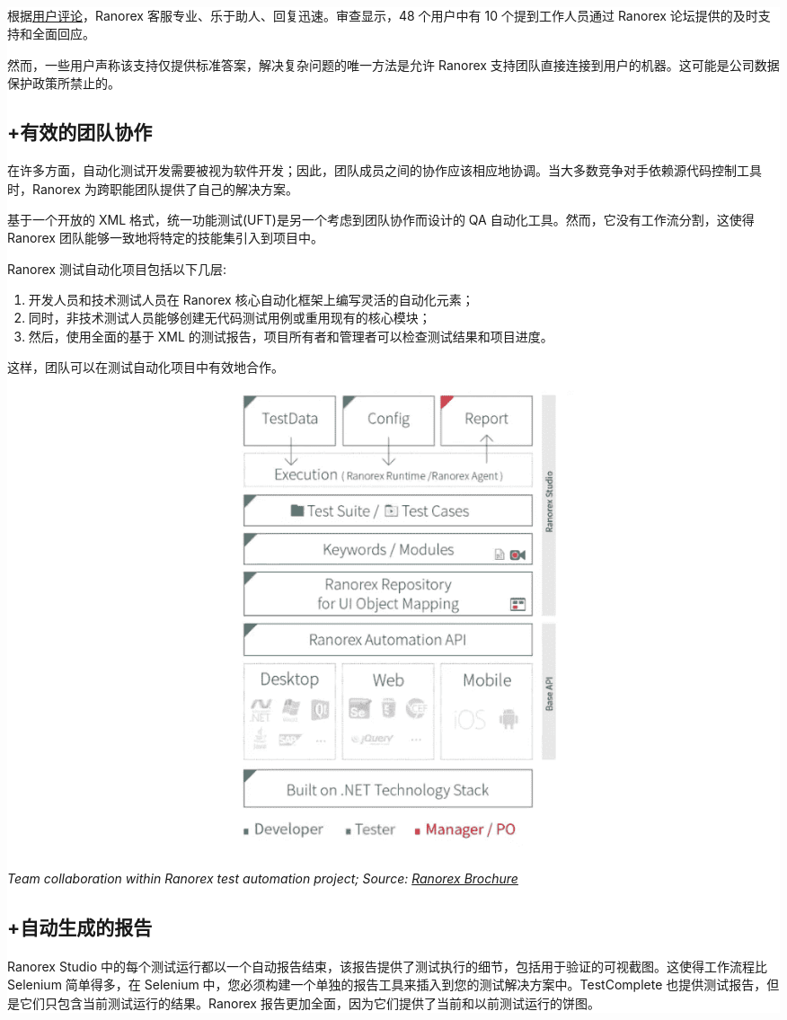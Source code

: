 根据[用户评论](https://www.g2crowd.com/products/ranorex-studio/reviews?page=2)，Ranorex 客服专业、乐于助人、回复迅速。审查显示，48 个用户中有 10 个提到工作人员通过 Ranorex 论坛提供的及时支持和全面回应。

然而，一些用户声称该支持仅提供标准答案，解决复杂问题的唯一方法是允许 Ranorex 支持团队直接连接到用户的机器。这可能是公司数据保护政策所禁止的。

## +有效的团队协作

在许多方面，自动化测试开发需要被视为软件开发；因此，团队成员之间的协作应该相应地协调。当大多数竞争对手依赖源代码控制工具时，Ranorex 为跨职能团队提供了自己的解决方案。

基于一个开放的 XML 格式，统一功能测试(UFT)是另一个考虑到团队协作而设计的 QA 自动化工具。然而，它没有工作流分割，这使得 Ranorex 团队能够一致地将特定的技能集引入到项目中。

Ranorex 测试自动化项目包括以下几层:

1.  开发人员和技术测试人员在 Ranorex 核心自动化框架上编写灵活的自动化元素；
2.  同时，非技术测试人员能够创建无代码测试用例或重用现有的核心模块；
3.  然后，使用全面的基于 XML 的测试报告，项目所有者和管理者可以检查测试结果和项目进度。

这样，团队可以在测试自动化项目中有效地合作。

![](img/2f664ad9f73a8c203d72b78db2208854.png)

*Team collaboration within Ranorex test automation project; Source:* [*Ranorex Brochure*](https://www.ranorex.com/rx-media/files/Ranorex-Brochure-EU.pdf)

## +自动生成的报告

Ranorex Studio 中的每个测试运行都以一个自动报告结束，该报告提供了测试执行的细节，包括用于验证的可视截图。这使得工作流程比 Selenium 简单得多，在 Selenium 中，您必须构建一个单独的报告工具来插入到您的测试解决方案中。TestComplete 也提供测试报告，但是它们只包含当前测试运行的结果。Ranorex 报告更加全面，因为它们提供了当前和以前测试运行的饼图。
